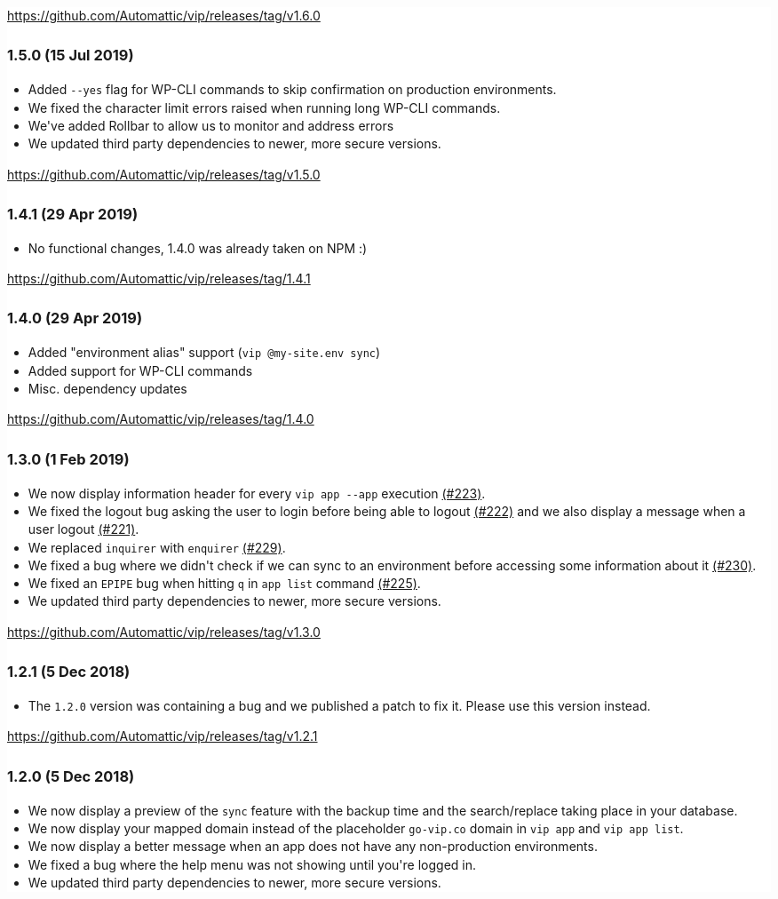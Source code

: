 https://github.com/Automattic/vip/releases/tag/v1.6.0

### 1.5.0 (15 Jul 2019)

- Added `--yes` flag for WP-CLI commands to skip confirmation on production environments.
- We fixed the character limit errors raised when running long WP-CLI commands.
- We've added Rollbar to allow us to monitor and address errors
- We updated third party dependencies to newer, more secure versions.

https://github.com/Automattic/vip/releases/tag/v1.5.0

### 1.4.1 (29 Apr 2019)

- No functional changes, 1.4.0 was already taken on NPM :)

https://github.com/Automattic/vip/releases/tag/1.4.1

### 1.4.0 (29 Apr 2019)

- Added "environment alias" support (`vip @my-site.env sync`)
- Added support for WP-CLI commands
- Misc. dependency updates

https://github.com/Automattic/vip/releases/tag/1.4.0

### 1.3.0 (1 Feb 2019)

- We now display information header for every `vip app --app` execution [(#223)](https://github.com/Automattic/vip/pull/223).
- We fixed the logout bug asking the user to login before being able to logout [(#222)](https://github.com/Automattic/vip/pull/222) and we also display a message when a user logout [(#221)](https://github.com/Automattic/vip/pull/221).
- We replaced `inquirer` with `enquirer` [(#229)](https://github.com/Automattic/vip/pull/229).
- We fixed a bug where we didn't check if we can sync to an environment before accessing some information about it [(#230)](https://github.com/Automattic/vip/pull/230).
- We fixed an `EPIPE` bug when hitting `q` in `app list` command [(#225)](https://github.com/Automattic/vip/pull/225).
- We updated third party dependencies to newer, more secure versions.

https://github.com/Automattic/vip/releases/tag/v1.3.0

### 1.2.1 (5 Dec 2018)

- The `1.2.0` version was containing a bug and we published a patch to fix it. Please use this version instead.

https://github.com/Automattic/vip/releases/tag/v1.2.1

### 1.2.0 (5 Dec 2018)

- We now display a preview of the `sync` feature with the backup time and the search/replace taking place in your database.
- We now display your mapped domain instead of the placeholder `go-vip.co` domain in `vip app` and `vip app list`.
- We now display a better message when an app does not have any non-production environments.
- We fixed a bug where the help menu was not showing until you're logged in.
- We updated third party dependencies to newer, more secure versions.
